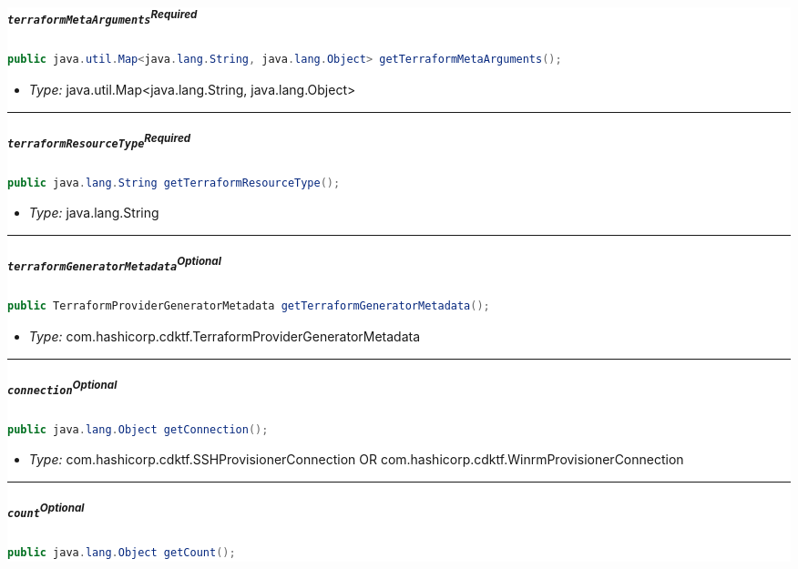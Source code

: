 ##### `terraformMetaArguments`<sup>Required</sup> <a name="terraformMetaArguments" id="@cdktf/provider-hcp.waypointApplication.WaypointApplication.property.terraformMetaArguments"></a>

```java
public java.util.Map<java.lang.String, java.lang.Object> getTerraformMetaArguments();
```

- *Type:* java.util.Map<java.lang.String, java.lang.Object>

---

##### `terraformResourceType`<sup>Required</sup> <a name="terraformResourceType" id="@cdktf/provider-hcp.waypointApplication.WaypointApplication.property.terraformResourceType"></a>

```java
public java.lang.String getTerraformResourceType();
```

- *Type:* java.lang.String

---

##### `terraformGeneratorMetadata`<sup>Optional</sup> <a name="terraformGeneratorMetadata" id="@cdktf/provider-hcp.waypointApplication.WaypointApplication.property.terraformGeneratorMetadata"></a>

```java
public TerraformProviderGeneratorMetadata getTerraformGeneratorMetadata();
```

- *Type:* com.hashicorp.cdktf.TerraformProviderGeneratorMetadata

---

##### `connection`<sup>Optional</sup> <a name="connection" id="@cdktf/provider-hcp.waypointApplication.WaypointApplication.property.connection"></a>

```java
public java.lang.Object getConnection();
```

- *Type:* com.hashicorp.cdktf.SSHProvisionerConnection OR com.hashicorp.cdktf.WinrmProvisionerConnection

---

##### `count`<sup>Optional</sup> <a name="count" id="@cdktf/provider-hcp.waypointApplication.WaypointApplication.property.count"></a>

```java
public java.lang.Object getCount();
```
